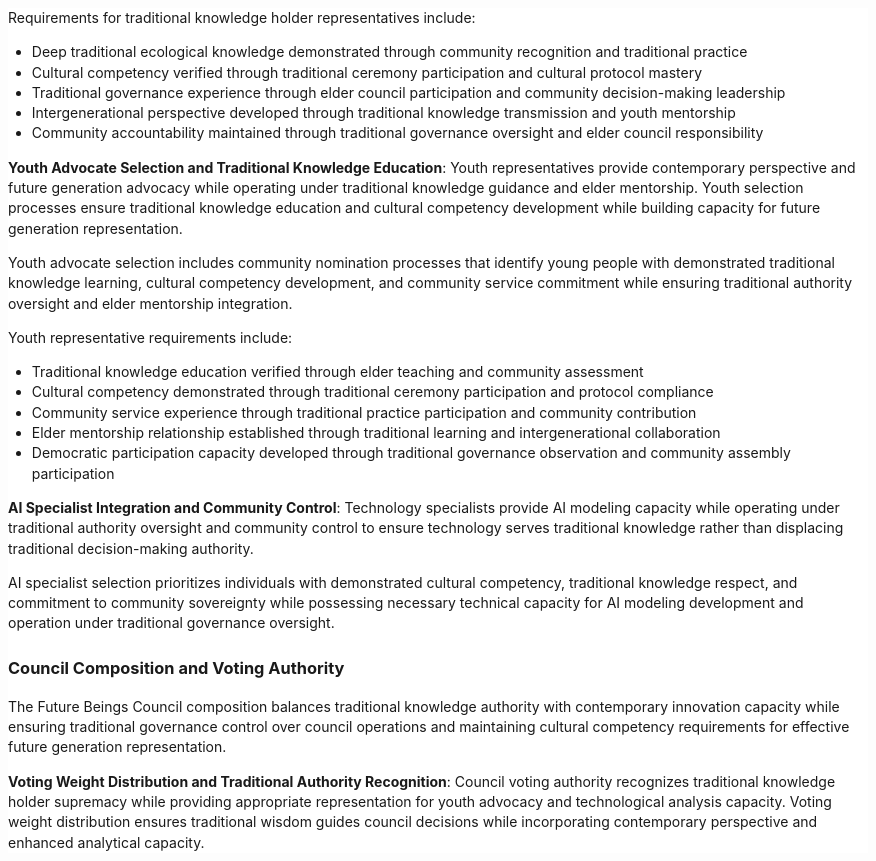 Requirements for traditional knowledge holder representatives include:

- Deep traditional ecological knowledge demonstrated through community recognition and traditional practice
- Cultural competency verified through traditional ceremony participation and cultural protocol mastery
- Traditional governance experience through elder council participation and community decision-making leadership
- Intergenerational perspective developed through traditional knowledge transmission and youth mentorship
- Community accountability maintained through traditional governance oversight and elder council responsibility

**Youth Advocate Selection and Traditional Knowledge Education**:
Youth representatives provide contemporary perspective and future generation advocacy while operating under traditional knowledge guidance and elder mentorship. Youth selection processes ensure traditional knowledge education and cultural competency development while building capacity for future generation representation.

Youth advocate selection includes community nomination processes that identify young people with demonstrated traditional knowledge learning, cultural competency development, and community service commitment while ensuring traditional authority oversight and elder mentorship integration.

Youth representative requirements include:

- Traditional knowledge education verified through elder teaching and community assessment
- Cultural competency demonstrated through traditional ceremony participation and protocol compliance
- Community service experience through traditional practice participation and community contribution
- Elder mentorship relationship established through traditional learning and intergenerational collaboration
- Democratic participation capacity developed through traditional governance observation and community assembly participation

**AI Specialist Integration and Community Control**:
Technology specialists provide AI modeling capacity while operating under traditional authority oversight and community control to ensure technology serves traditional knowledge rather than displacing traditional decision-making authority.

AI specialist selection prioritizes individuals with demonstrated cultural competency, traditional knowledge respect, and commitment to community sovereignty while possessing necessary technical capacity for AI modeling development and operation under traditional governance oversight.

### Council Composition and Voting Authority

The Future Beings Council composition balances traditional knowledge authority with contemporary innovation capacity while ensuring traditional governance control over council operations and maintaining cultural competency requirements for effective future generation representation.

**Voting Weight Distribution and Traditional Authority Recognition**:
Council voting authority recognizes traditional knowledge holder supremacy while providing appropriate representation for youth advocacy and technological analysis capacity. Voting weight distribution ensures traditional wisdom guides council decisions while incorporating contemporary perspective and enhanced analytical capacity.
